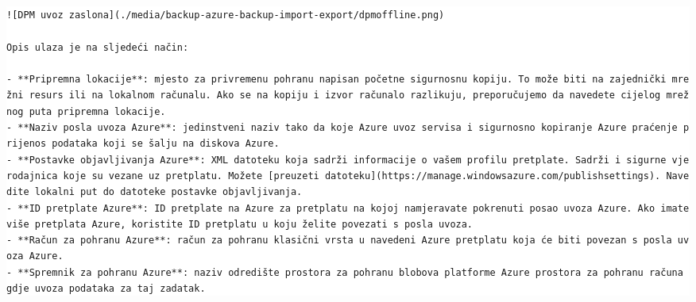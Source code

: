     ![DPM uvoz zaslona](./media/backup-azure-backup-import-export/dpmoffline.png)

    Opis ulaza je na sljedeći način:

    - **Pripremna lokacije**: mjesto za privremenu pohranu napisan početne sigurnosnu kopiju. To može biti na zajednički mrežni resurs ili na lokalnom računalu. Ako se na kopiju i izvor računalo razlikuju, preporučujemo da navedete cijelog mrežnog puta pripremna lokacije.
    - **Naziv posla uvoza Azure**: jedinstveni naziv tako da koje Azure uvoz servisa i sigurnosno kopiranje Azure praćenje prijenos podataka koji se šalju na diskova Azure.
    - **Postavke objavljivanja Azure**: XML datoteku koja sadrži informacije o vašem profilu pretplate. Sadrži i sigurne vjerodajnica koje su vezane uz pretplatu. Možete [preuzeti datoteku](https://manage.windowsazure.com/publishsettings). Navedite lokalni put do datoteke postavke objavljivanja.
    - **ID pretplate Azure**: ID pretplate na Azure za pretplatu na kojoj namjeravate pokrenuti posao uvoza Azure. Ako imate više pretplata Azure, koristite ID pretplatu u koju želite povezati s posla uvoza.
    - **Račun za pohranu Azure**: račun za pohranu klasični vrsta u navedeni Azure pretplatu koja će biti povezan s posla uvoza Azure.
    - **Spremnik za pohranu Azure**: naziv odredište prostora za pohranu blobova platforme Azure prostora za pohranu računa gdje uvoza podataka za taj zadatak.
